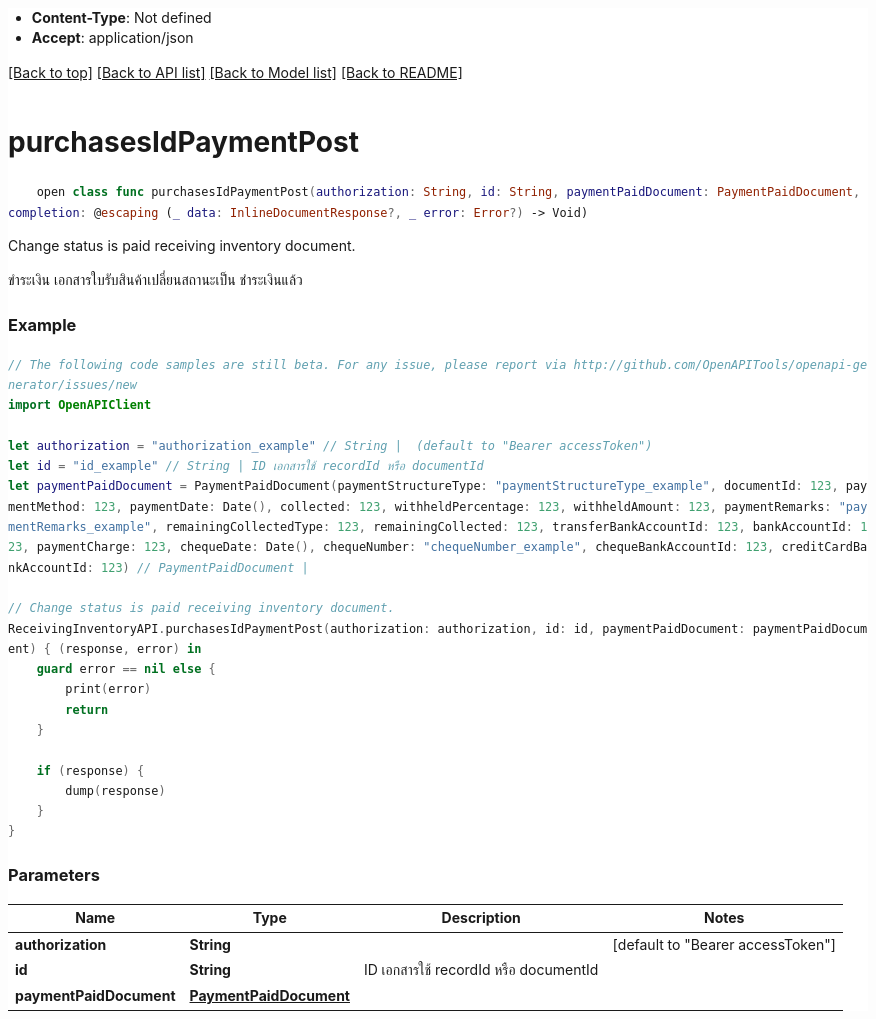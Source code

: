  - **Content-Type**: Not defined
 - **Accept**: application/json

[[Back to top]](#) [[Back to API list]](../README.md#documentation-for-api-endpoints) [[Back to Model list]](../README.md#documentation-for-models) [[Back to README]](../README.md)

# **purchasesIdPaymentPost**
```swift
    open class func purchasesIdPaymentPost(authorization: String, id: String, paymentPaidDocument: PaymentPaidDocument, completion: @escaping (_ data: InlineDocumentResponse?, _ error: Error?) -> Void)
```

Change status is paid receiving inventory document.

ขำระเงิน เอกสารใบรับสินค้าเปลี่ยนสถานะเป็น ชำระเงินแล้ว

### Example 
```swift
// The following code samples are still beta. For any issue, please report via http://github.com/OpenAPITools/openapi-generator/issues/new
import OpenAPIClient

let authorization = "authorization_example" // String |  (default to "Bearer accessToken")
let id = "id_example" // String | ID เอกสารใช้ recordId หรือ documentId
let paymentPaidDocument = PaymentPaidDocument(paymentStructureType: "paymentStructureType_example", documentId: 123, paymentMethod: 123, paymentDate: Date(), collected: 123, withheldPercentage: 123, withheldAmount: 123, paymentRemarks: "paymentRemarks_example", remainingCollectedType: 123, remainingCollected: 123, transferBankAccountId: 123, bankAccountId: 123, paymentCharge: 123, chequeDate: Date(), chequeNumber: "chequeNumber_example", chequeBankAccountId: 123, creditCardBankAccountId: 123) // PaymentPaidDocument | 

// Change status is paid receiving inventory document.
ReceivingInventoryAPI.purchasesIdPaymentPost(authorization: authorization, id: id, paymentPaidDocument: paymentPaidDocument) { (response, error) in
    guard error == nil else {
        print(error)
        return
    }

    if (response) {
        dump(response)
    }
}
```

### Parameters

Name | Type | Description  | Notes
------------- | ------------- | ------------- | -------------
 **authorization** | **String** |  | [default to &quot;Bearer accessToken&quot;]
 **id** | **String** | ID เอกสารใช้ recordId หรือ documentId | 
 **paymentPaidDocument** | [**PaymentPaidDocument**](PaymentPaidDocument.md) |  | 
